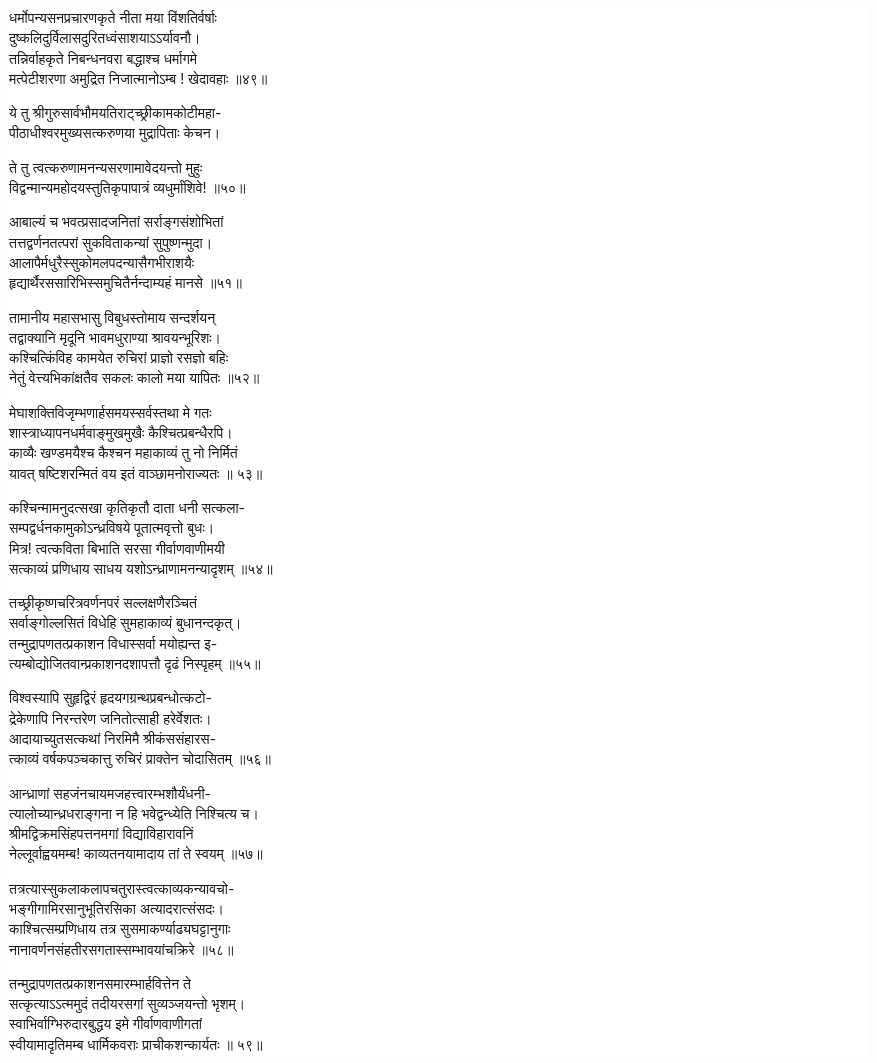 धर्मोपन्यसनप्रचारणकृते नीता मया विंशतिर्वर्षाः  
दुष्कलिदुर्विलासदुरितध्वंसाशयाऽऽर्यावनौ।  
तन्निर्वाहकृते निबन्धनवरा बद्धाश्च धर्मागमे  
मत्पेटीशरणा अमुद्रित निजात्मानोऽम्ब ! खेदावहाः ॥४९॥

ये तु श्रीगुरुसार्वभौमयतिराट्च्छ्रीकामकोटीमहा-  
पीठाधीश्वरमुख्यसत्करुणया मुद्रापिताः केचन।

ते तु त्वत्करुणामनन्यसरणामावेदयन्तो मुहुः  
विद्वन्मान्यमहोदयस्तुतिकृपापात्रं व्यधुर्मांशिवे! ॥५०॥

आबाल्यं च भवत्प्रसादजनितां सर्राङ्गसंशोभितां  
तत्तद्वर्णनतत्परां सुकविताकन्यां सुपुष्णन्मुदा।  
आलापैर्मधुरैस्सुकोमलपदन्यासैगभीराशयैः  
हृद्यार्थैरससारिभिस्समुचितैर्नन्दाम्यहं मानसे ॥५१॥

तामानीय महासभासु विबुधस्तोमाय सन्दर्शयन्  
तद्वाक्यानि मृदूनि भावमधुराण्या श्रावयन्भूरिशः।  
कश्चित्किंविह कामयेत रुचिरां प्राज्ञो रसज्ञो बहिः  
नेतुं वेत्त्यभिकांक्षतैव सकलः कालो मया यापितः ॥५२॥

मेघाशक्तिविजृम्भणार्हसमयस्सर्वस्तथा मे गतः  
शास्त्राध्यापनधर्मवाङ्मुखमुखैः कैश्चित्प्रबन्धैरपि।  
काव्यैः खण्डमयैश्च कैश्चन महाकाव्यं तु नो निर्मितं  
यावत् षष्टिशरन्मितं वय इतं वाञ्छामनोराज्यतः ॥ ५३॥

कश्चिन्मामनुदत्सखा कृतिकृतौ दाता धनी सत्कला-  
सम्पद्वर्धनकामुकोऽन्ध्रविषये पूतात्मवृत्तो बुधः।  
मित्र! त्वत्कविता बिभाति सरसा गीर्वाणवाणीमयी  
सत्काव्यं प्रणिधाय साधय यशोऽन्ध्राणामनन्यादृशम् ॥५४॥

तच्छ्रीकृष्णचरित्रवर्णनपरं सल्लक्षणैरञ्चितं  
सर्वाङ्गोल्लसितं विधेहि सुमहाकाव्यं बुधानन्दकृत्।  
तन्मुद्रापणतत्प्रकाशन विधास्सर्वा मयोह्यन्त इ-  
त्यम्बोद्योजितवान्प्रकाशनदशापत्तौ दृढं निस्पृहम् ॥५५॥

विश्वस्यापि सुहृद्विरं हृदयगग्रन्थप्रबन्धोत्कटो-  
द्रेकेणापि निरन्तरेण जनितोत्साही हरेर्वेशतः।  
आदायाच्युतसत्कथां निरमिमै श्रीकंससंहारस-  
त्काव्यं वर्षकपञ्चकात्तु रुचिरं प्राक्तेन चोदासितम् ॥५६॥

आन्ध्राणां सहजंनचायमजहत्त्वारम्भशौर्यंधनी-  
त्यालोच्यान्ध्रधराङ्गना न हि भवेद्वन्ध्येति निश्चित्य च।  
श्रीमद्विक्रमसिंहपत्तनमगां विद्याविहारावनिं  
नेल्लूर्वाह्वयमम्ब! काव्यतनयामादाय तां ते स्वयम् ॥५७॥

तत्रत्यास्सुकलाकलापचतुरास्त्वत्काव्यकन्यावचो-  
भङ्गीगामिरसानुभूतिरसिका अत्यादरात्संसदः।  
काश्चित्सम्प्रणिधाय तत्र सुसमाकर्ण्याढ्यघट्टानुगाः  
नानावर्णनसंहतीरसगतास्सम्भावयांचक्रिरे ॥५८॥

तन्मुद्रापणतत्प्रकाशनसमारम्भार्हवित्तेन ते  
सत्कृत्याऽऽत्ममुदं तदीयरसगां सुव्यञ्जयन्तो भृशम्।  
स्वाभिर्वाग्भिरुदारबुद्धय इमे गीर्वाणवाणीगतां  
स्वीयामादृतिमम्ब धार्मिकवराः प्राचीकशन्कार्यतः ॥ ५९॥
